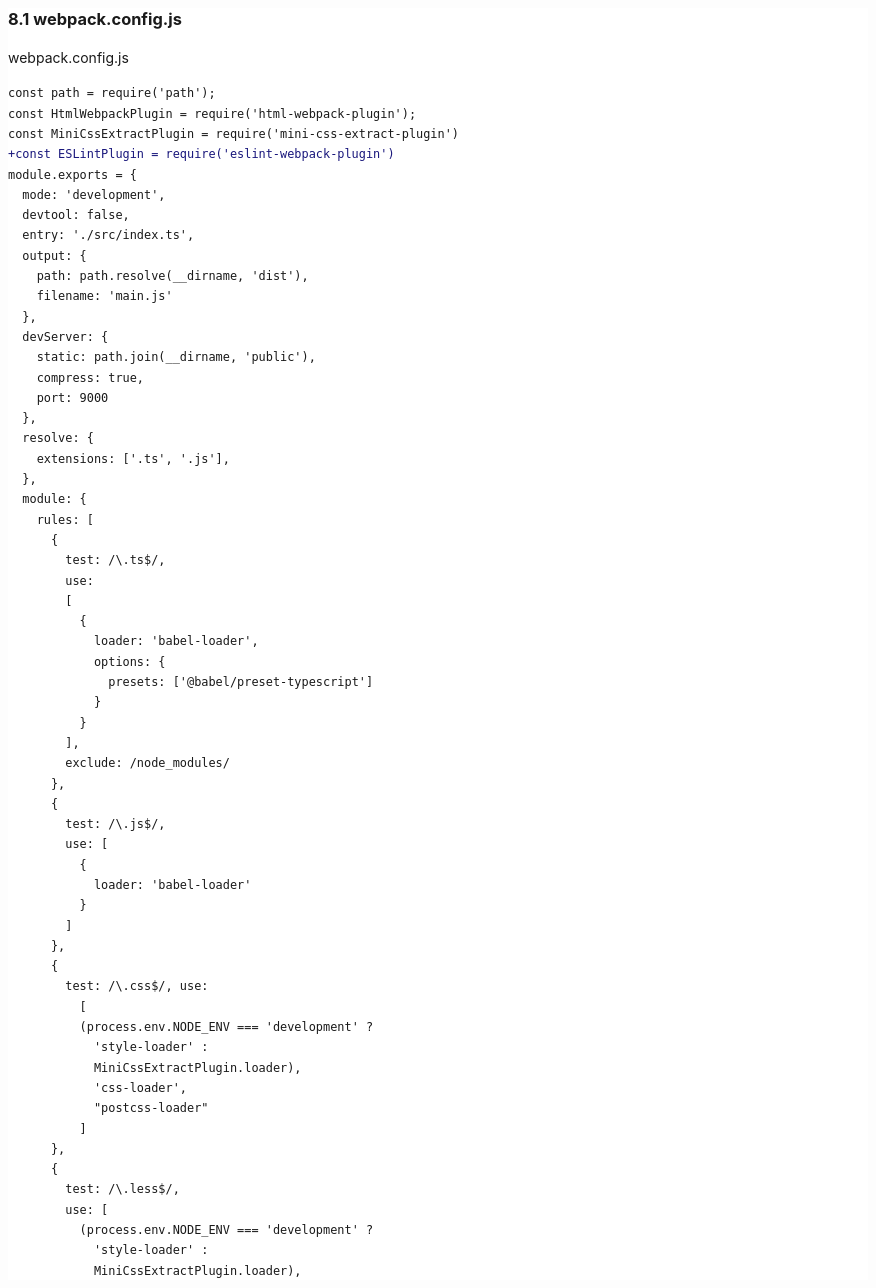 ### 8.1 webpack.config.js

webpack.config.js

```diff
const path = require('path');
const HtmlWebpackPlugin = require('html-webpack-plugin');
const MiniCssExtractPlugin = require('mini-css-extract-plugin')
+const ESLintPlugin = require('eslint-webpack-plugin')
module.exports = {
  mode: 'development',
  devtool: false,
  entry: './src/index.ts',
  output: {
    path: path.resolve(__dirname, 'dist'),
    filename: 'main.js'
  },
  devServer: {
    static: path.join(__dirname, 'public'),
    compress: true,
    port: 9000
  },
  resolve: {
    extensions: ['.ts', '.js'],
  },
  module: {
    rules: [
      {
        test: /\.ts$/,
        use:
        [
          {
            loader: 'babel-loader',
            options: {
              presets: ['@babel/preset-typescript']
            }
          }
        ],
        exclude: /node_modules/
      },
      {
        test: /\.js$/,
        use: [
          {
            loader: 'babel-loader'
          }
        ]
      },
      {
        test: /\.css$/, use:
          [
          (process.env.NODE_ENV === 'development' ?
            'style-loader' :
            MiniCssExtractPlugin.loader),
            'css-loader',
            "postcss-loader"
          ]
      },
      {
        test: /\.less$/,
        use: [
          (process.env.NODE_ENV === 'development' ?
            'style-loader' :
            MiniCssExtractPlugin.loader),
```